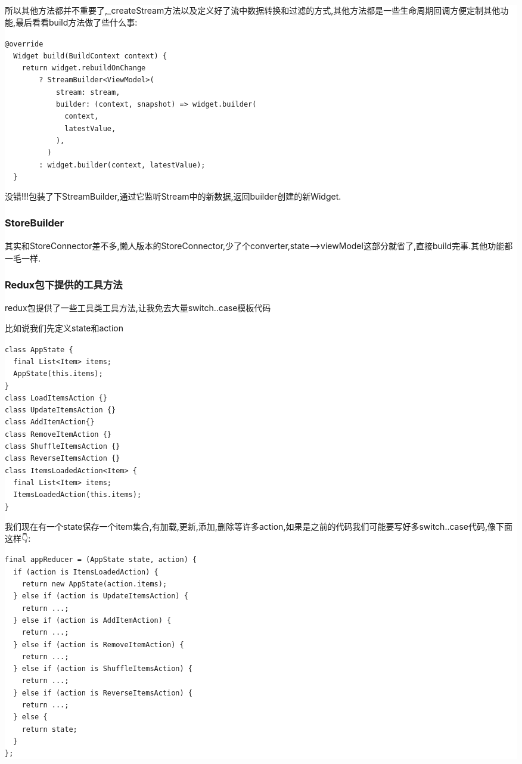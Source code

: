 所以其他方法都并不重要了,_createStream方法以及定义好了流中数据转换和过滤的方式,其他方法都是一些生命周期回调方便定制其他功能,最后看看build方法做了些什么事:

```
@override
  Widget build(BuildContext context) {
    return widget.rebuildOnChange
        ? StreamBuilder<ViewModel>(
            stream: stream,
            builder: (context, snapshot) => widget.builder(
              context,
              latestValue,
            ),
          )
        : widget.builder(context, latestValue);
  }
```

没错!!!包装了下StreamBuilder,通过它监听Stream中的新数据,返回builder创建的新Widget.

### StoreBuilder

其实和StoreConnector差不多,懒人版本的StoreConnector,少了个converter,state-->viewModel这部分就省了,直接build完事.其他功能都一毛一样.

### Redux包下提供的工具方法

redux包提供了一些工具类工具方法,让我免去大量switch..case模板代码

比如说我们先定义state和action
```
class AppState {
  final List<Item> items;
  AppState(this.items);
}
class LoadItemsAction {}
class UpdateItemsAction {}
class AddItemAction{}
class RemoveItemAction {}
class ShuffleItemsAction {}
class ReverseItemsAction {}
class ItemsLoadedAction<Item> {
  final List<Item> items;
  ItemsLoadedAction(this.items);
}
```
我们现在有一个state保存一个item集合,有加载,更新,添加,删除等许多action,如果是之前的代码我们可能要写好多switch..case代码,像下面这样👇:
```
final appReducer = (AppState state, action) {
  if (action is ItemsLoadedAction) {
    return new AppState(action.items);
  } else if (action is UpdateItemsAction) {
    return ...;
  } else if (action is AddItemAction) {
    return ...;
  } else if (action is RemoveItemAction) {
    return ...;
  } else if (action is ShuffleItemsAction) {
    return ...;
  } else if (action is ReverseItemsAction) {
    return ...;
  } else {
    return state;
  }
};
```
